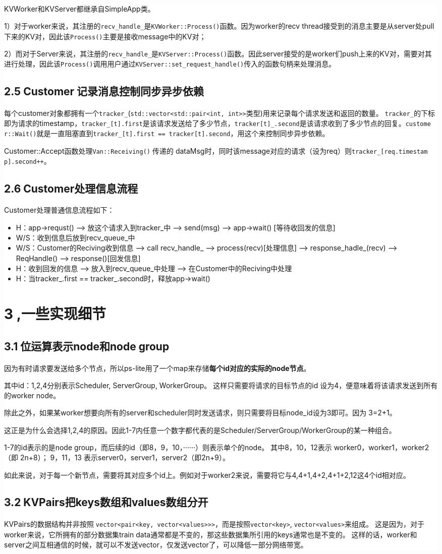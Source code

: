 KVWorker和KVServer都继承自SimpleApp类。

1）对于worker来说，其注册的`recv_handle_`是`KVWorker::Process()`函数。因为worker的recv thread接受到的消息主要是从server处pull下来的KV对，因此该`Process()`主要是接收message中的KV对；

2）而对于Server来说，其注册的`recv_handle_`是`KVServer::Process()`函数。因此server接受的是worker们push上来的KV对，需要对其进行处理，因此该`Process()`调用用户通过`KVServer::set_request_handle()`传入的函数句柄来处理消息。

## 2.5 Customer 记录消息控制同步异步依赖

每个customer对象都拥有一个`tracker_`(`std::vector<std::pair<int, int>>`类型)用来记录每个请求发送和返回的数量。
`tracker_`的下标即为请求的timestamp，`tracker_[t].first`是该请求发送给了多少节点，`tracker[t]_.second`是该请求收到了多少节点的回复。`customer::Wait()`就是一直阻塞直到`tracker_[t].first == tracker[t].second`，用这个来控制同步异步依赖。

Customer::Accept函数处理`Van::Receiving()` 传递的 dataMsg时，同时该message对应的请求（设为req）则`tracker_[req.timestamp].second++`。



## 2.6 Customer处理信息流程

Customer处理普通信息流程如下：

- H：app->requst() --> 放这个请求入到tracker_中 --> send(msg) --> app->wait() [等待收回发的信息]
- W/S：收到信息后放到recv_queue_中
- W/S：Customer的Reciving收到信息 --> call recv_handle_ --> process(recv)[处理信息] --> response_hadle_(recv) --> ReqHandle() --> response()[回发信息]
- H：收到回发的信息 --> 放入到recv_queue_中处理 --> 在Customer中的Reciving中处理
- H：当tracker_.first == tracker_.second时，释放app->wait()



# 3 ,一些实现细节

##  3.1 位运算表示node和node group

因为有时请求要发送给多个节点，所以ps-lite用了一个map来存储**每个id对应的实际的node节点**。

其中id：1,2,4分别表示Scheduler, ServerGroup, WorkerGroup。
这样只需要将请求的目标节点的id 设为4，便意味着将该请求发送到所有的worker node。

除此之外，如果某worker想要向所有的server和scheduler同时发送请求，则只需要将目标node_id设为3即可。因为 3=2+1。

这正是为什么会选择1,2,4的原因。因此1-7内任意一个数字都代表的是Scheduler/ServerGroup/WorkerGroup的某一种组合。

1-7的id表示的是node group，而后续的id（即8，9，10，······）则表示单个的node。
其中8，10，12表示 worker0，worker1，worker2（即 2n+8）； 9，11，13 表示server0，server1，server2（即2n+9）。

如此来说，对于每一个新节点，需要将其对应多个id上。例如对于worker2来说，需要将它与4,4+1,4+2,4+1+2,12这4个id相对应。

## 3.2 KVPairs把keys数组和values数组分开

KVPairs的数据结构并非按照 `vector<pair<key, vector<values>>>`，而是按照`vector<key>`, `vector<values>`来组成。
这是因为，对于worker来说，它所拥有的部分数据集train data通常都是不变的，那这些数据集所引用的keys通常也是不变的。
这样的话，worker和server之间互相通信的时候，就可以不发送vector，仅发送vector了，可以降低一部分网络带宽。
